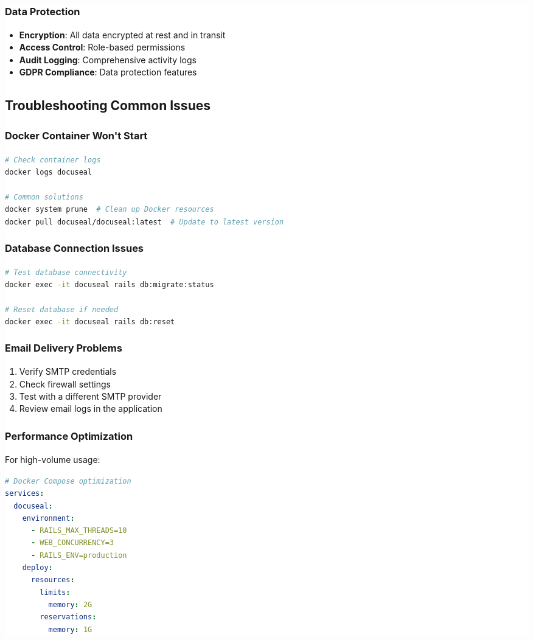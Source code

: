 ### Data Protection

- **Encryption**: All data encrypted at rest and in transit
- **Access Control**: Role-based permissions
- **Audit Logging**: Comprehensive activity logs
- **GDPR Compliance**: Data protection features

## Troubleshooting Common Issues

### Docker Container Won't Start

```bash
# Check container logs
docker logs docuseal

# Common solutions
docker system prune  # Clean up Docker resources
docker pull docuseal/docuseal:latest  # Update to latest version
```

### Database Connection Issues

```bash
# Test database connectivity
docker exec -it docuseal rails db:migrate:status

# Reset database if needed
docker exec -it docuseal rails db:reset
```

### Email Delivery Problems

1. Verify SMTP credentials
2. Check firewall settings
3. Test with a different SMTP provider
4. Review email logs in the application

### Performance Optimization

For high-volume usage:

```yaml
# Docker Compose optimization
services:
  docuseal:
    environment:
      - RAILS_MAX_THREADS=10
      - WEB_CONCURRENCY=3
      - RAILS_ENV=production
    deploy:
      resources:
        limits:
          memory: 2G
        reservations:
          memory: 1G
```
